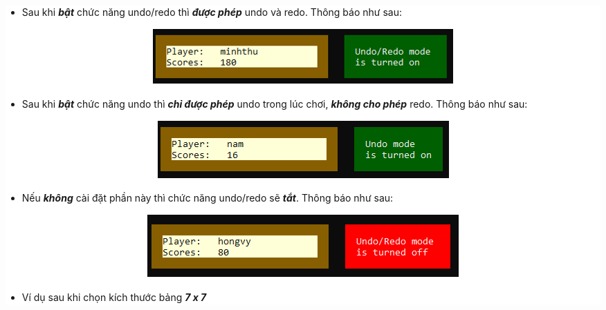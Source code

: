 - Sau khi ***bật*** chức năng undo/redo thì ***được phép*** undo và redo. 
Thông báo như sau:

<div align="center">
  <img src="images/c5.png" alt="c5">
</div>

- Sau khi ***bật*** chức năng undo thì ***chỉ được phép*** undo trong lúc chơi,
***không cho phép*** redo. Thông báo như sau:

<div align="center">
  <img src="images/c4.png" alt="c4">
</div>

- Nếu ***không*** cài đặt phần này thì chức năng undo/redo sẽ
***tắt***. Thông báo như sau:

<div align="center">
  <img src="images/c1.png" alt="c1">
</div>


- Ví dụ sau khi chọn kích thước bảng ***7 x 7***

<div align="center">